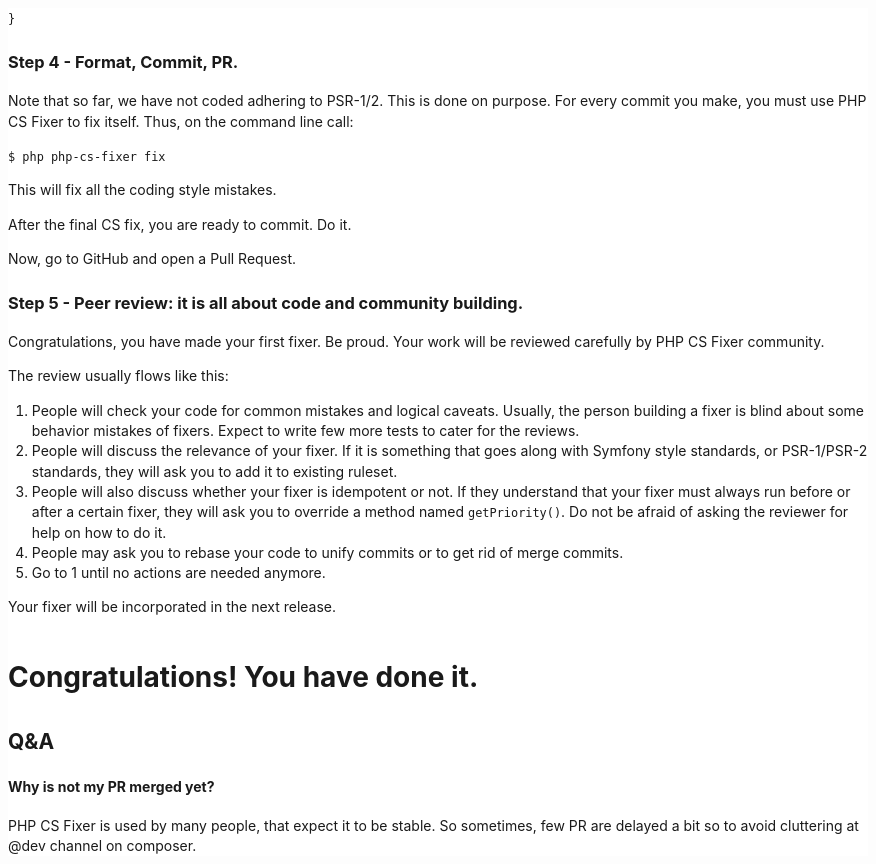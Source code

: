 ```php
}
```

### Step 4 - Format, Commit, PR.

Note that so far, we have not coded adhering to PSR-1/2. This is done on
purpose. For every commit you make, you must use PHP CS Fixer to fix
itself. Thus, on the command line call:

`$ php php-cs-fixer fix`

This will fix all the coding style mistakes.

After the final CS fix, you are ready to commit. Do it.

Now, go to GitHub and open a Pull Request.


### Step 5 - Peer review: it is all about code and community building.

Congratulations, you have made your first fixer. Be proud. Your work
will be reviewed carefully by PHP CS Fixer community.

The review usually flows like this:

1. People will check your code for common mistakes and logical
caveats. Usually, the person building a fixer is blind about some
behavior mistakes of fixers. Expect to write few more tests to cater for
the reviews.
2. People will discuss the relevance of your fixer. If it is
something that goes along with Symfony style standards, or PSR-1/PSR-2
standards, they will ask you to add it to existing ruleset.
3. People will also discuss whether your fixer is idempotent or not.
If they understand that your fixer must always run before or after a
certain fixer, they will ask you to override a method named
`getPriority()`. Do not be afraid of asking the reviewer for help on how
to do it.
4. People may ask you to rebase your code to unify commits or to get
rid of merge commits.
5. Go to 1 until no actions are needed anymore.

Your fixer will be incorporated in the next release.

# Congratulations! You have done it.



## Q&A

#### Why is not my PR merged yet?

PHP CS Fixer is used by many people, that expect it to be stable. So
sometimes, few PR are delayed a bit so to avoid cluttering at @dev
channel on composer.
